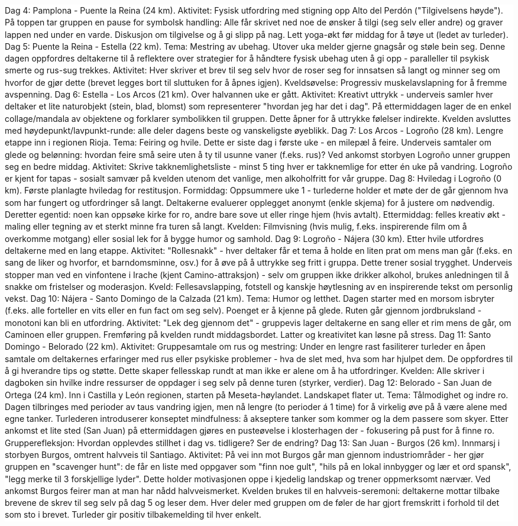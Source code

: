 Dag 4: Pamplona - Puente la Reina (24 km). Aktivitet: Fysisk utfordring med stigning opp Alto del Perdón ("Tilgivelsens høyde"). På toppen tar gruppen en pause for symbolsk handling: Alle får skrivet ned noe de ønsker å tilgi (seg selv eller andre) og graver lappen ned under en varde. Diskusjon om tilgivelse og å gi slipp på nag. Lett yoga-økt før middag for å tøye ut (ledet av turleder).
Dag 5: Puente la Reina - Estella (22 km). Tema: Mestring av ubehag. Utover uka melder gjerne gnagsår og støle bein seg. Denne dagen oppfordres deltakerne til å reflektere over strategier for å håndtere fysisk ubehag uten å gi opp - paralleller til psykisk smerte og rus-sug trekkes. Aktivitet: Hver skriver et brev til seg selv hvor de roser seg for innsatsen så langt og minner seg om hvorfor de gjør dette (brevet legges bort til sluttuken for å åpnes igjen). Kveldsøvelse: Progressiv muskelavslapning for å fremme avspenning.
Dag 6: Estella - Los Arcos (21 km). Over halvannen uke er gått. Aktivitet: Kreativt uttrykk - underveis samler hver deltaker et lite naturobjekt (stein, blad, blomst) som representerer "hvordan jeg har det i dag". På ettermiddagen lager de en enkel collage/mandala av objektene og forklarer symbolikken til gruppen. Dette åpner for å uttrykke følelser indirekte. Kvelden avsluttes med høydepunkt/lavpunkt-runde: alle deler dagens beste og vanskeligste øyeblikk.
Dag 7: Los Arcos - Logroño (28 km). Lengre etappe inn i regionen Rioja. Tema: Feiring og hvile. Dette er siste dag i første uke - en milepæl å feire. Underveis samtaler om glede og belønning: hvordan feire små seire uten å ty til usunne vaner (f.eks. rus)? Ved ankomst storbyen Logroño unner gruppen seg en bedre middag. Aktivitet: Skrive takknemlighetsliste - minst 5 ting hver er takknemlige for etter én uke på vandring. Logroño er kjent for tapas - sosialt samvær på kvelden utenom det vanlige, men alkoholfritt for vår gruppe.
Dag 8: Hviledag i Logroño (0 km). Første planlagte hviledag for restitusjon. Formiddag: Oppsummere uke 1 - turlederne holder et møte der de går gjennom hva som har fungert og utfordringer så langt. Deltakerne evaluerer opplegget anonymt (enkle skjema) for å justere om nødvendig. Deretter egentid: noen kan oppsøke kirke for ro, andre bare sove ut eller ringe hjem (hvis avtalt). Ettermiddag: felles kreativ økt - maling eller tegning av et sterkt minne fra turen så langt. Kvelden: Filmvisning (hvis mulig, f.eks. inspirerende film om å overkomme motgang) eller sosial lek for å bygge humor og samhold.
Dag 9: Logroño - Nájera (30 km). Etter hvile utfordres deltakerne med en lang etappe. Aktivitet: "Rollesnakk" - hver deltaker får et tema å holde en liten prat om mens man går (f.eks. en sang de liker og hvorfor, et barndomsminne, osv.) for å øve på å uttrykke seg fritt i gruppa. Dette trener sosial trygghet. Underveis stopper man ved en vinfontene i Irache (kjent Camino-attraksjon) - selv om gruppen ikke drikker alkohol, brukes anledningen til å snakke om fristelser og moderasjon. Kveld: Fellesavslapping, fotstell og kanskje høytlesning av en inspirerende tekst om personlig vekst.
Dag 10: Nájera - Santo Domingo de la Calzada (21 km). Tema: Humor og letthet. Dagen starter med en morsom isbryter (f.eks. alle forteller en vits eller en fun fact om seg selv). Poenget er å kjenne på glede. Ruten går gjennom jordbruksland - monotoni kan bli en utfordring. Aktivitet: "Lek deg gjennom det" - gruppevis lager deltakerne en sang eller et rim mens de går, om Caminoen eller gruppen. Fremføring på kvelden rundt middagsbordet. Latter og kreativitet kan løsne på stress.
Dag 11: Santo Domingo - Belorado (22 km). Aktivitet: Gruppesamtale om rus og mestring: Under en lengre rast fasiliterer turleder en åpen samtale om deltakernes erfaringer med rus eller psykiske problemer - hva de slet med, hva som har hjulpet dem. De oppfordres til å gi hverandre tips og støtte. Dette skaper fellesskap rundt at man ikke er alene om å ha utfordringer. Kvelden: Alle skriver i dagboken sin hvilke indre ressurser de oppdager i seg selv på denne turen (styrker, verdier).
Dag 12: Belorado - San Juan de Ortega (24 km). Inn i Castilla y León regionen, starten på Meseta-høylandet. Landskapet flater ut. Tema: Tålmodighet og indre ro. Dagen tilbringes med perioder av taus vandring igjen, men nå lengre (to perioder á 1 time) for å virkelig øve på å være alene med egne tanker. Turlederen introduserer konseptet mindfulness: å akseptere tanker som kommer og la dem passere som skyer. Etter ankomst et lite sted (San Juan) på ettermiddagen gjøres en pusteøvelse i klosterhagen der - fokusering på pust for å finne ro. Grupperefleksjon: Hvordan opplevdes stillhet i dag vs. tidligere? Ser de endring?
Dag 13: San Juan - Burgos (26 km). Innmarsj i storbyen Burgos, omtrent halvveis til Santiago. Aktivitet: På vei inn mot Burgos går man gjennom industriområder - her gjør gruppen en "scavenger hunt": de får en liste med oppgaver som "finn noe gult", "hils på en lokal innbygger og lær et ord spansk", "legg merke til 3 forskjellige lyder". Dette holder motivasjonen oppe i kjedelig landskap og trener oppmerksomt nærvær. Ved ankomst Burgos feirer man at man har nådd halvveismerket. Kvelden brukes til en halvveis-seremoni: deltakerne mottar tilbake brevene de skrev til seg selv på dag 5 og leser dem. Hver deler med gruppen om de føler de har gjort fremskritt i forhold til det som sto i brevet. Turleder gir positiv tilbakemelding til hver enkelt.